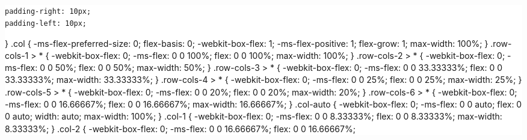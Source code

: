 	padding-right: 10px;
	padding-left: 10px;
}
.col {
	-ms-flex-preferred-size: 0;
	flex-basis: 0;
	-webkit-box-flex: 1;
	-ms-flex-positive: 1;
	flex-grow: 1;
	max-width: 100%;
}
.row-cols-1 > * {
	-webkit-box-flex: 0;
	-ms-flex: 0 0 100%;
	flex: 0 0 100%;
	max-width: 100%;
}
.row-cols-2 > * {
	-webkit-box-flex: 0;
	-ms-flex: 0 0 50%;
	flex: 0 0 50%;
	max-width: 50%;
}
.row-cols-3 > * {
	-webkit-box-flex: 0;
	-ms-flex: 0 0 33.33333%;
	flex: 0 0 33.33333%;
	max-width: 33.33333%;
}
.row-cols-4 > * {
	-webkit-box-flex: 0;
	-ms-flex: 0 0 25%;
	flex: 0 0 25%;
	max-width: 25%;
}
.row-cols-5 > * {
	-webkit-box-flex: 0;
	-ms-flex: 0 0 20%;
	flex: 0 0 20%;
	max-width: 20%;
}
.row-cols-6 > * {
	-webkit-box-flex: 0;
	-ms-flex: 0 0 16.66667%;
	flex: 0 0 16.66667%;
	max-width: 16.66667%;
}
.col-auto {
	-webkit-box-flex: 0;
	-ms-flex: 0 0 auto;
	flex: 0 0 auto;
	width: auto;
	max-width: 100%;
}
.col-1 {
	-webkit-box-flex: 0;
	-ms-flex: 0 0 8.33333%;
	flex: 0 0 8.33333%;
	max-width: 8.33333%;
}
.col-2 {
	-webkit-box-flex: 0;
	-ms-flex: 0 0 16.66667%;
	flex: 0 0 16.66667%;